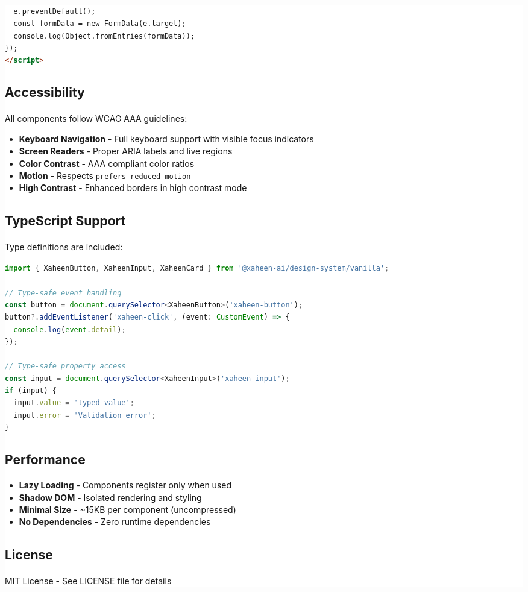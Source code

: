 ```html
  e.preventDefault();
  const formData = new FormData(e.target);
  console.log(Object.fromEntries(formData));
});
</script>
```

## Accessibility

All components follow WCAG AAA guidelines:

- **Keyboard Navigation** - Full keyboard support with visible focus indicators
- **Screen Readers** - Proper ARIA labels and live regions
- **Color Contrast** - AAA compliant color ratios
- **Motion** - Respects `prefers-reduced-motion`
- **High Contrast** - Enhanced borders in high contrast mode

## TypeScript Support

Type definitions are included:

```typescript
import { XaheenButton, XaheenInput, XaheenCard } from '@xaheen-ai/design-system/vanilla';

// Type-safe event handling
const button = document.querySelector<XaheenButton>('xaheen-button');
button?.addEventListener('xaheen-click', (event: CustomEvent) => {
  console.log(event.detail);
});

// Type-safe property access
const input = document.querySelector<XaheenInput>('xaheen-input');
if (input) {
  input.value = 'typed value';
  input.error = 'Validation error';
}
```

## Performance

- **Lazy Loading** - Components register only when used
- **Shadow DOM** - Isolated rendering and styling
- **Minimal Size** - ~15KB per component (uncompressed)
- **No Dependencies** - Zero runtime dependencies

## License

MIT License - See LICENSE file for details